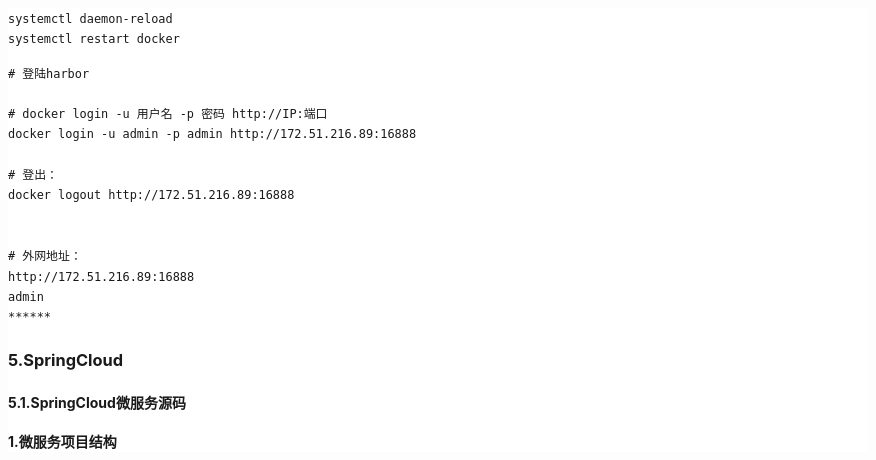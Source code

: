 ```shell
systemctl daemon-reload
systemctl restart docker
```

```shell
# 登陆harbor

# docker login -u 用户名 -p 密码 http://IP:端口
docker login -u admin -p admin http://172.51.216.89:16888
 
# 登出：
docker logout http://172.51.216.89:16888


# 外网地址：
http://172.51.216.89:16888
admin
******
```





### 5.SpringCloud

#### 5.1.SpringCloud微服务源码

**1.微服务项目结构**
